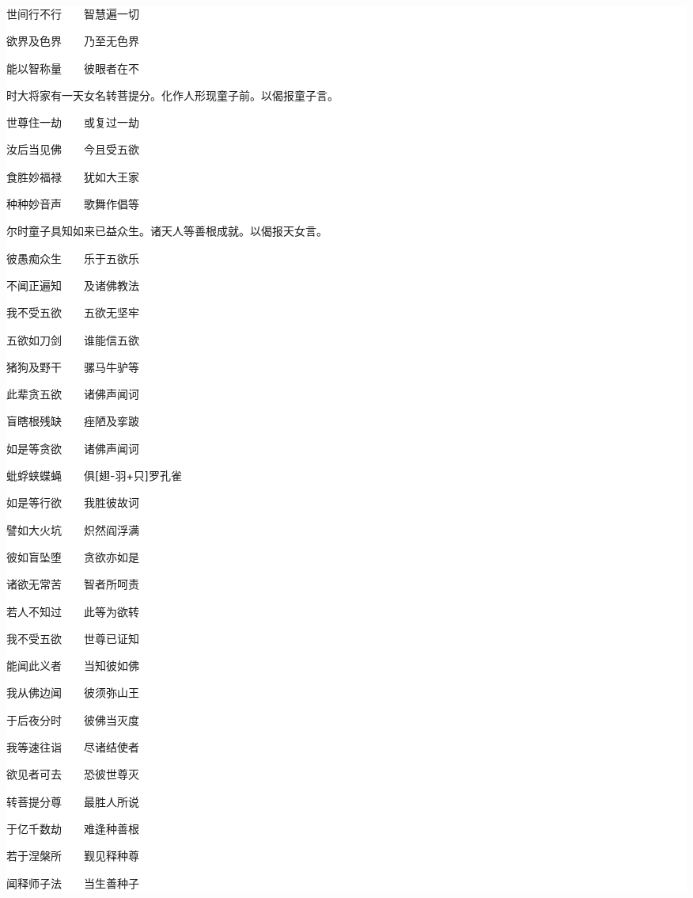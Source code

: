世间行不行　　智慧遍一切  

欲界及色界　　乃至无色界  

能以智称量　　彼眼者在不  

时大将家有一天女名转菩提分。化作人形现童子前。以偈报童子言。  

世尊住一劫　　或复过一劫  

汝后当见佛　　今且受五欲  

食胜妙福禄　　犹如大王家  

种种妙音声　　歌舞作倡等  

尔时童子具知如来已益众生。诸天人等善根成就。以偈报天女言。  

彼愚痴众生　　乐于五欲乐  

不闻正遍知　　及诸佛教法  

我不受五欲　　五欲无坚牢  

五欲如刀剑　　谁能信五欲  

猪狗及野干　　骡马牛驴等  

此辈贪五欲　　诸佛声闻诃  

盲瞎根残缺　　痤陋及挛跛  

如是等贪欲　　诸佛声闻诃  

蚍蜉蛱蝶蝇　　俱[翅-羽+只]罗孔雀  

如是等行欲　　我胜彼故诃  

譬如大火坑　　炽然阎浮满  

彼如盲坠堕　　贪欲亦如是  

诸欲无常苦　　智者所呵责  

若人不知过　　此等为欲转  

我不受五欲　　世尊已证知  

能闻此义者　　当知彼如佛  

我从佛边闻　　彼须弥山王  

于后夜分时　　彼佛当灭度  

我等速往诣　　尽诸结使者  

欲见者可去　　恐彼世尊灭  

转菩提分尊　　最胜人所说  

于亿千数劫　　难逢种善根  

若于涅槃所　　觐见释种尊  

闻释师子法　　当生善种子  
